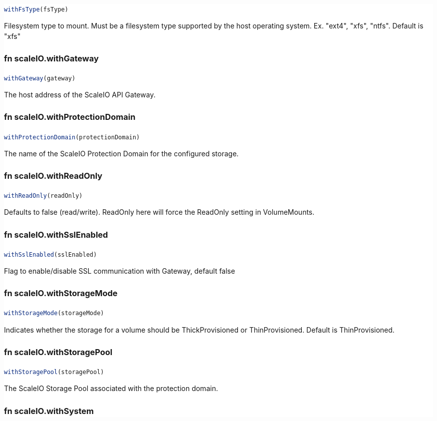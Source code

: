 ```ts
withFsType(fsType)
```

Filesystem type to mount. Must be a filesystem type supported by the host operating system. Ex. "ext4", "xfs", "ntfs". Default is "xfs"

### fn scaleIO.withGateway

```ts
withGateway(gateway)
```

The host address of the ScaleIO API Gateway.

### fn scaleIO.withProtectionDomain

```ts
withProtectionDomain(protectionDomain)
```

The name of the ScaleIO Protection Domain for the configured storage.

### fn scaleIO.withReadOnly

```ts
withReadOnly(readOnly)
```

Defaults to false (read/write). ReadOnly here will force the ReadOnly setting in VolumeMounts.

### fn scaleIO.withSslEnabled

```ts
withSslEnabled(sslEnabled)
```

Flag to enable/disable SSL communication with Gateway, default false

### fn scaleIO.withStorageMode

```ts
withStorageMode(storageMode)
```

Indicates whether the storage for a volume should be ThickProvisioned or ThinProvisioned. Default is ThinProvisioned.

### fn scaleIO.withStoragePool

```ts
withStoragePool(storagePool)
```

The ScaleIO Storage Pool associated with the protection domain.

### fn scaleIO.withSystem
